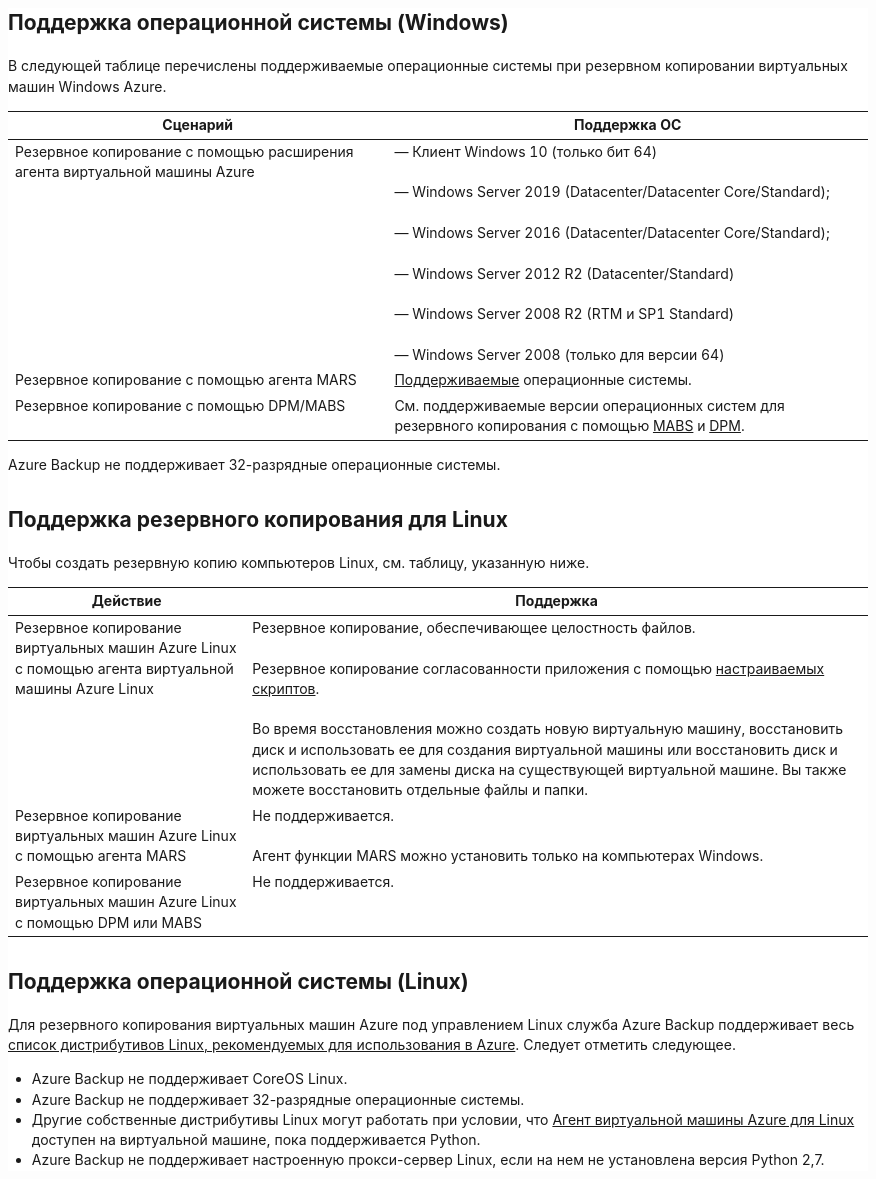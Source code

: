 ## <a name="operating-system-support-windows"></a>Поддержка операционной системы (Windows)

В следующей таблице перечислены поддерживаемые операционные системы при резервном копировании виртуальных машин Windows Azure.

**Сценарий** | **Поддержка ОС**
--- | ---
Резервное копирование с помощью расширения агента виртуальной машины Azure | — Клиент Windows 10 (только бит 64) <br/><br/>— Windows Server 2019 (Datacenter/Datacenter Core/Standard); <br/><br/> — Windows Server 2016 (Datacenter/Datacenter Core/Standard); <br/><br/> — Windows Server 2012 R2 (Datacenter/Standard) <br/><br/> — Windows Server 2008 R2 (RTM и SP1 Standard)  <br/><br/> — Windows Server 2008 (только для версии 64)
Резервное копирование с помощью агента MARS | [Поддерживаемые](backup-support-matrix-mars-agent.md#supported-operating-systems) операционные системы.
Резервное копирование с помощью DPM/MABS | См. поддерживаемые версии операционных систем для резервного копирования с помощью [MABS](backup-mabs-protection-matrix.md) и [DPM](https://docs.microsoft.com/system-center/dpm/dpm-protection-matrix?view=sc-dpm-1807).

Azure Backup не поддерживает 32-разрядные операционные системы.

## <a name="support-for-linux-backup"></a>Поддержка резервного копирования для Linux

Чтобы создать резервную копию компьютеров Linux, см. таблицу, указанную ниже.

**Действие** | **Поддержка**
--- | ---
Резервное копирование виртуальных машин Azure Linux с помощью агента виртуальной машины Azure Linux | Резервное копирование, обеспечивающее целостность файлов.<br/><br/> Резервное копирование согласованности приложения с помощью [настраиваемых скриптов](backup-azure-linux-app-consistent.md).<br/><br/> Во время восстановления можно создать новую виртуальную машину, восстановить диск и использовать ее для создания виртуальной машины или восстановить диск и использовать ее для замены диска на существующей виртуальной машине. Вы также можете восстановить отдельные файлы и папки.
Резервное копирование виртуальных машин Azure Linux с помощью агента MARS | Не поддерживается.<br/><br/> Агент функции MARS можно установить только на компьютерах Windows.
Резервное копирование виртуальных машин Azure Linux с помощью DPM или MABS | Не поддерживается.

## <a name="operating-system-support-linux"></a>Поддержка операционной системы (Linux)

Для резервного копирования виртуальных машин Azure под управлением Linux служба Azure Backup поддерживает весь [список дистрибутивов Linux, рекомендуемых для использования в Azure](https://docs.microsoft.com/azure/virtual-machines/linux/endorsed-distros). Следует отметить следующее.

- Azure Backup не поддерживает CoreOS Linux.
- Azure Backup не поддерживает 32-разрядные операционные системы.
- Другие собственные дистрибутивы Linux могут работать при условии, что [Агент виртуальной машины Azure для Linux](https://docs.microsoft.com/azure/virtual-machines/extensions/agent-linux) доступен на виртуальной машине, пока поддерживается Python.
- Azure Backup не поддерживает настроенную прокси-сервер Linux, если на нем не установлена версия Python 2,7.
